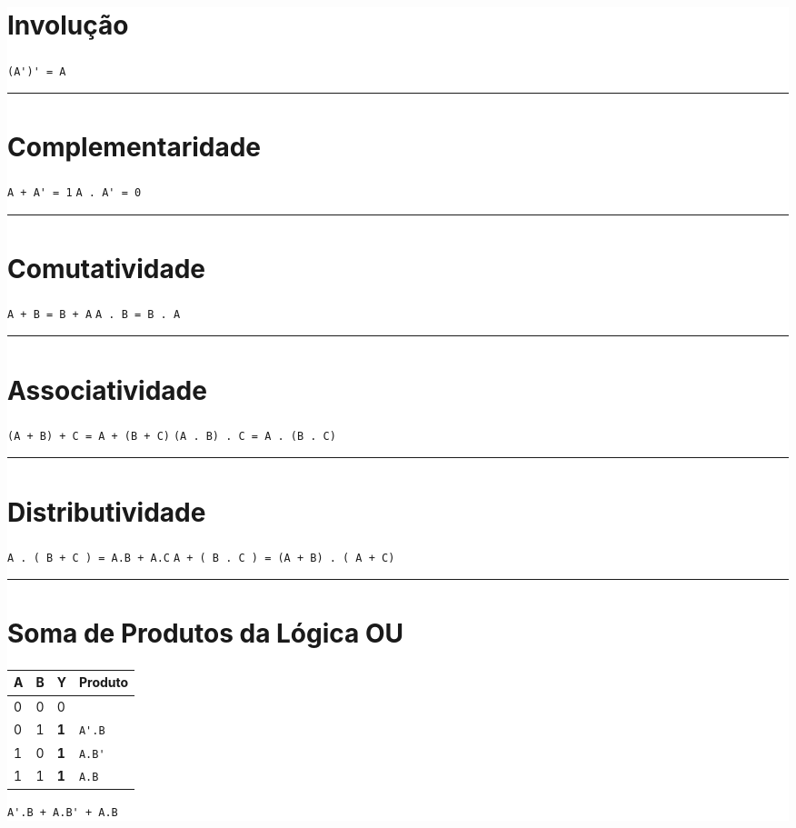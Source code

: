 
# Involução

`(A')' = A`

---

# Complementaridade

`A + A' = 1`
`A . A' = 0`

---

# Comutatividade

`A + B = B + A`
`A . B = B . A`

---

# Associatividade

`(A + B) + C = A + (B + C)`
`(A . B) . C = A . (B . C)`

---

# Distributividade

`A . ( B + C ) = A.B + A.C`
`A + ( B . C ) = (A + B) . ( A + C)`

---

# Soma de Produtos da Lógica OU

| A   | B   | Y     | Produto |
| --- | --- | ----- | ------- |
| 0   | 0   | 0     |         |
| 0   | 1   | **1** | `A'.B`  |
| 1   | 0   | **1** | `A.B'`  |
| 1   | 1   | **1** | `A.B`   |

`A'.B + A.B' + A.B`
